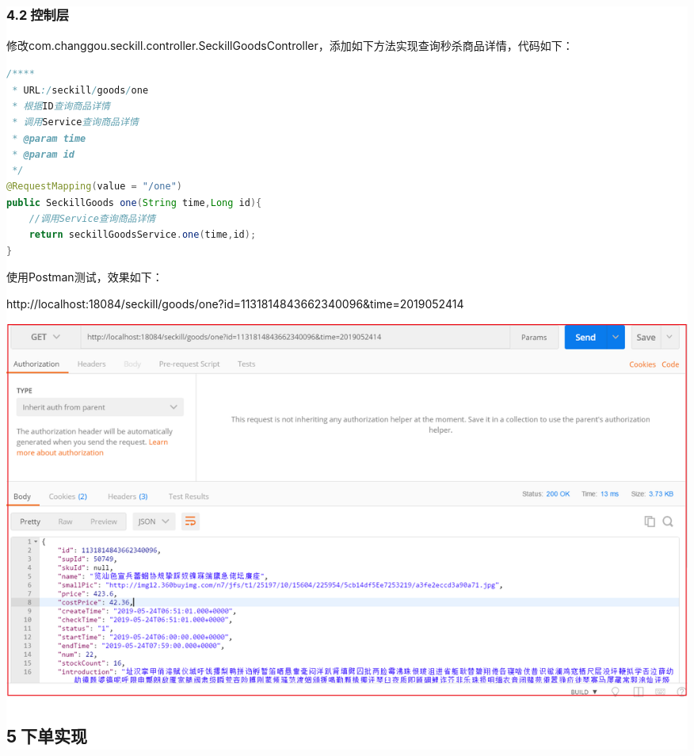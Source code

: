 

### 4.2 控制层

修改com.changgou.seckill.controller.SeckillGoodsController，添加如下方法实现查询秒杀商品详情，代码如下：

```java
/****
 * URL:/seckill/goods/one
 * 根据ID查询商品详情
 * 调用Service查询商品详情
 * @param time
 * @param id
 */
@RequestMapping(value = "/one")
public SeckillGoods one(String time,Long id){
    //调用Service查询商品详情
    return seckillGoodsService.one(time,id);
}
```



使用Postman测试，效果如下：

http://localhost:18084/seckill/goods/one?id=1131814843662340096&time=2019052414

![1558684240451](images/1558684240451.png)



## 5 下单实现

